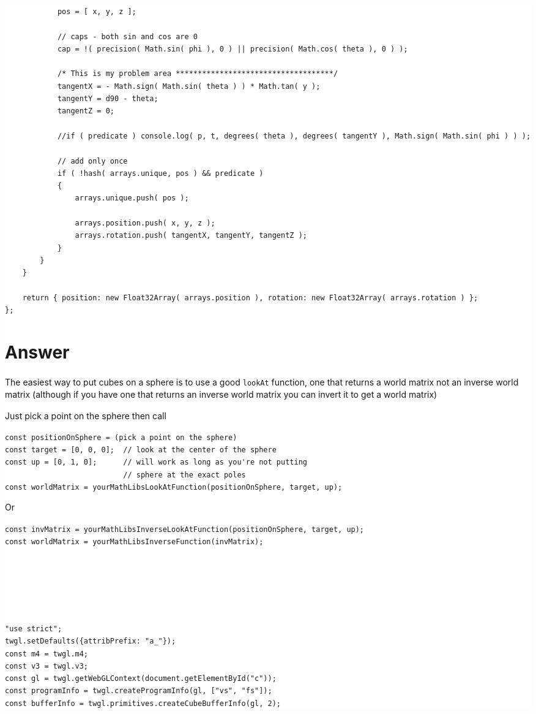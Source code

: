                 pos = [ x, y, z ];

                // caps - both sin and cos are 0
                cap = !( precision( Math.sin( phi ), 0 ) || precision( Math.cos( theta ), 0 ) );

                /* This is my problem area ************************************/
                tangentX = - Math.sign( Math.sin( theta ) ) * Math.tan( y );
                tangentY = d90 - theta;
                tangentZ = 0;

                //if ( predicate ) console.log( p, t, degrees( theta ), degrees( tangentY ), Math.sign( Math.sin( phi ) ) );

                // add only once
                if ( !hash( arrays.unique, pos ) && predicate )
                {
                    arrays.unique.push( pos );

                    arrays.position.push( x, y, z );
                    arrays.rotation.push( tangentX, tangentY, tangentZ );
                }
            }
        }

        return { position: new Float32Array( arrays.position ), rotation: new Float32Array( arrays.rotation ) };
    };


  

# Answer

The easiest way to put cubes on a sphere is to use a good `lookAt` function, one that returns a world matrix not an inverse world matrix (although if you have one that returns an inverse world matrix you can invert it to get a world matrix)

Just pick a point on the sphere then call

    const positionOnSphere = (pick a point on the sphere)
    const target = [0, 0, 0];  // look at the center of the sphere
    const up = [0, 1, 0];      // will work as long as you're not putting 
                               // sphere at the exact poles
    const worldMatrix = yourMathLibsLookAtFunction(positionOnSphere, target, up);

Or

    const invMatrix = yourMathLibsInverseLookAtFunction(positionOnSphere, target, up);
    const worldMatrix = yourMathLibsInverseFunction(invMatrix);






    "use strict";
    twgl.setDefaults({attribPrefix: "a_"});
    const m4 = twgl.m4;
    const v3 = twgl.v3;
    const gl = twgl.getWebGLContext(document.getElementById("c"));
    const programInfo = twgl.createProgramInfo(gl, ["vs", "fs"]);
    const bufferInfo = twgl.primitives.createCubeBufferInfo(gl, 2);


[1]: https://i.stack.imgur.com/lKzFn.png